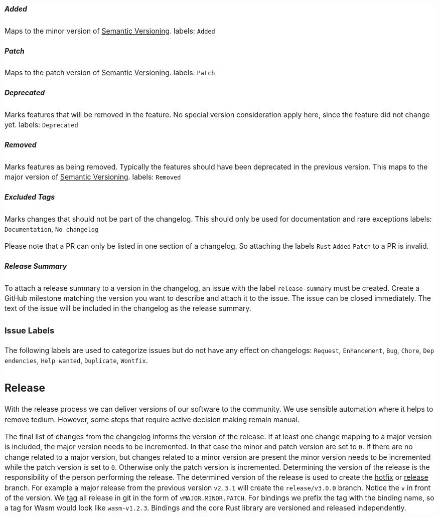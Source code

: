 ##### Added
Maps to the minor version of [Semantic Versioning](#Semantic-Versioning).
labels: `Added`

##### Patch
Maps to the patch version of [Semantic Versioning](#Semantic-Versioning).
labels: `Patch`

##### Deprecated
Marks features that will be removed in the feature. No special version consideration apply here, since the feature did not change yet.
labels: `Deprecated`

##### Removed
Marks features as being removed. Typically the features should have been deprecated in the previous version. This maps to the major version of [Semantic Versioning](#Semantic-Versioning). 
labels: `Removed`

##### Excluded Tags
Marks changes that should not be part of the changelog. This should only be used for documentation and rare exceptions
labels: `Documentation`, `No changelog`

Please note that a PR can only be listed in one section of a changelog. So attaching the labels `Rust` `Added` `Patch` to a PR is invalid.

##### Release Summary
To attach a release summary to a version in the changelog, an issue with the label `release-summary` must be created. Create a GitHub milestone matching the version you want to describe and attach it to the issue. The issue can be closed immediately. The text of the issue will be included in the changelog as the release summary.

### Issue Labels
The following labels are used to categorize issues but do not have any effect on changelogs: `Request`, `Enhancement`, `Bug`, `Chore`, `Dependencies`, `Help wanted`, `Duplicate`, `Wontfix`.

## Release

With the release process we can deliver versions of our software to the community. We use sensible automation where it helps to remove tedium. However, some steps that require active decision making remain manual.

The final list of changes from the [changelog](#Changelog) informs the version of the release. If at least one change mapping to a major version is included, the major version needs to be incremented. In that case the minor and patch version are set to `0`. If there are no change related to a major version, but changes related to a minor version are present the minor version needs to be incremented while the patch version is set to `0`. Otherwise only the patch version is incremented. Determining the version of the release is the responsibility of the person performing the release.
The determined version of the release is used to create the [hotfix](#hotfix) or [release](#release) branch. For example a major release from the previous version `v2.3.1` will create the `release/v3.0.0` branch.
Notice the `v` in front of the version. We [tag](https://git-scm.com/book/en/v2/Git-Basics-Tagging) all release in git in the form of `vMAJOR.MINOR.PATCH`. For bindings we prefix the tag with the binding name, so a tag for Wasm would look like `wasm-v1.2.3`. Bindings and the core Rust library are versioned and released independently.
